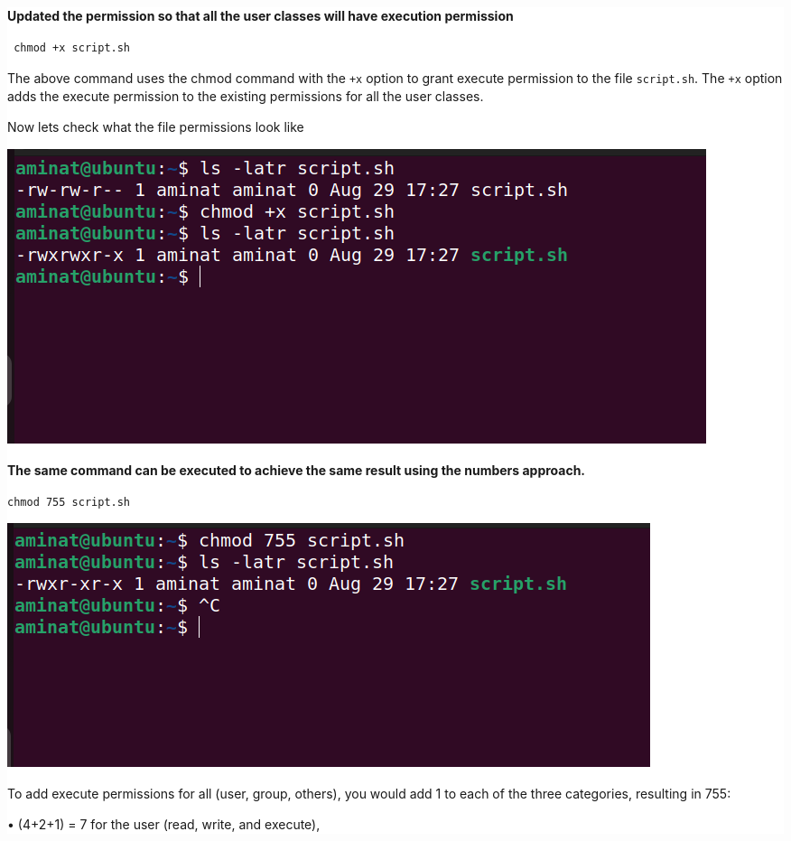 **Updated the permission so that all the user classes will have execution permission**
```
 chmod +x script.sh
```
The above command uses the chmod command with the `+x` option to grant execute permission to the file `script.sh`. The `+x` option adds the execute permission to the existing permissions for all the user classes. 

Now lets check what the file permissions look like

![chmod-command](./img/4.chmod-command.png)

**The same command can be executed to achieve the same result using the numbers approach.**

```
chmod 755 script.sh

```
![number-approach](./img/5.chmod-number-approach.png)

To add execute permissions for all (user, group, others), you would add 1 to each of the three categories, resulting in 755: 

• (4+2+1) = 7 for the user (read, write, and execute), 
